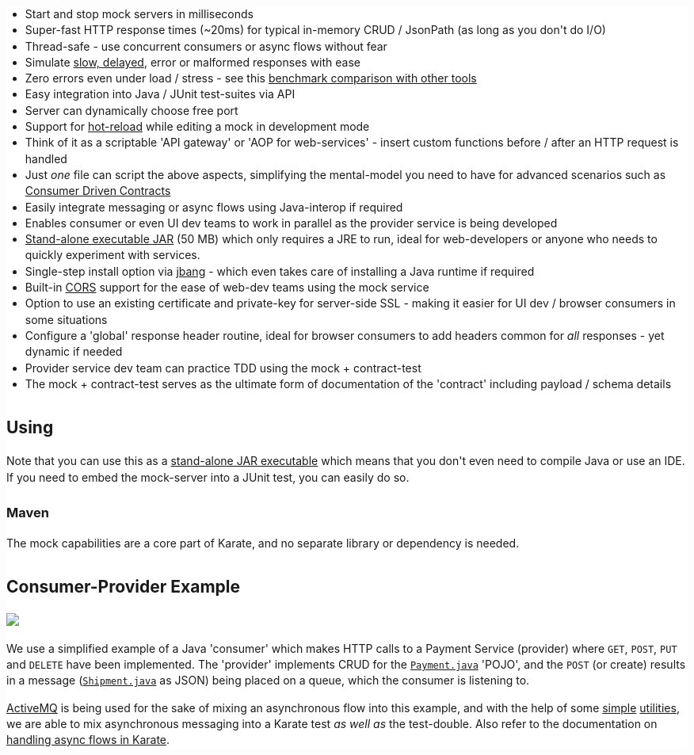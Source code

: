 * Start and stop mock servers in milliseconds
* Super-fast HTTP response times (~20ms) for typical in-memory CRUD / JsonPath (as long as you don't do I/O)
* Thread-safe - use concurrent consumers or async flows without fear
* Simulate [slow, delayed](#configure-responsedelay), error or malformed responses with ease
* Zero errors even under load / stress - see this [benchmark comparison with other tools](https://twitter.com/KarateDSL/status/1083775218873581571)
* Easy integration into Java / JUnit test-suites via API
* Server can dynamically choose free port
* Support for [hot-reload](#hot-reload) while editing a mock in development mode
* Think of it as a scriptable 'API gateway' or 'AOP for web-services' - insert custom functions before / after an HTTP request is handled
* Just *one* file can script the above aspects, simplifying the mental-model you need to have for advanced scenarios such as [Consumer Driven Contracts](https://martinfowler.com/articles/consumerDrivenContracts.html)
* Easily integrate messaging or async flows using Java-interop if required
* Enables consumer or even UI dev teams to work in parallel as the provider service is being developed
* [Stand-alone executable JAR](#standalone-jar) (50 MB) which only requires a JRE to run, ideal for web-developers or anyone who needs to quickly experiment with services.
* Single-step install option via [jbang](#jbang) - which even takes care of installing a Java runtime if required
* Built-in [CORS](#configure-cors) support for the ease of web-dev teams using the mock service
* Option to use an existing certificate and private-key for server-side SSL - making it easier for UI dev / browser consumers in some situations
* Configure a 'global' response header routine, ideal for browser consumers to add headers common for *all* responses - yet dynamic if needed
* Provider service dev team can practice TDD using the mock + contract-test
* The mock + contract-test serves as the ultimate form of documentation of the 'contract' including payload / schema details

## Using
Note that you can use this as a [stand-alone JAR executable](#standalone-jar) which means that you don't even need to compile Java or use an IDE. If you need to embed the mock-server into a JUnit test, you can easily do so.

### Maven
The mock capabilities are a core part of Karate, and no separate library or dependency is needed.

## Consumer-Provider Example

<img src="../karate-core/src/test/resources/karate-test-doubles.jpg" height="720px"/>

We use a simplified example of a Java 'consumer' which makes HTTP calls to a Payment Service (provider) where `GET`, `POST`, `PUT` and `DELETE` have been implemented. The 'provider' implements CRUD for the [`Payment.java`](../karate-demo/src/test/java/mock/contract/Payment.java) 'POJO', and the `POST` (or create) results in a message ([`Shipment.java`](../karate-demo/src/test/java/mock/contract/Shipment.java) as JSON) being placed on a queue, which the consumer is listening to.

[ActiveMQ](http://activemq.apache.org) is being used for the sake of mixing an asynchronous flow into this example, and with the help of some [simple](../karate-demo/src/test/java/mock/contract/QueueUtils.java) [utilities](../karate-demo/src/test/java/mock/contract/QueueConsumer.java), we are able to mix asynchronous messaging into a Karate test *as well as* the test-double. Also refer to the documentation on [handling async flows in Karate](https://github.com/karatelabs/karate#async).
